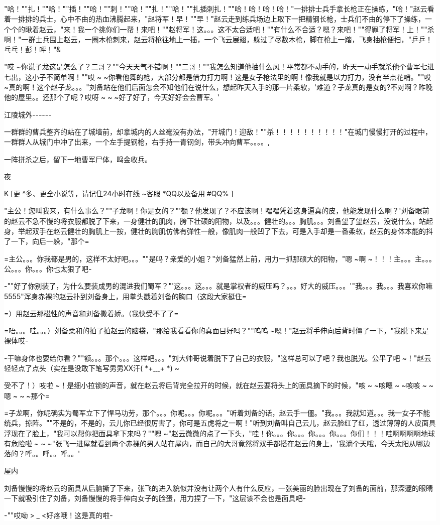 "哈！""扎！""哈！""插！""哈！""刺！""哈！""扎！""哈！""扎插刺扎！""哈！哈！哈！哈！"一排排士兵手拿长枪正在操练，"哈！"赵云看着一排排的兵士，心中不由的热血沸腾起来，"赵将军！早！""早！"赵云走到练兵场边上取下一把精钢长枪，士兵们不由的停下了操练，一个个的瞅着赵云，"来！我一个挑你们一帮！来吧！""赵将军！这。。。这不太合适吧！""有什么不合适？嗯？来吧！""得罪了将军！上！""杀啊！"一群士兵围上赵云，一圈木枪刺来，赵云将枪往地上一插，一个飞云展翅，躲过了尽数木枪，脚在枪上一踏，飞身抽枪便扫，"乒乒！乓乓！彭！呯！"&





"哎 ~你说子龙这是怎么了？二哥？""今天天气不错啊！""二哥！""我怎么知道他抽什么风！平常都不动手的，昨天一动手就杀他个曹军七进七出，这小子不简单啊！""哎 ~ ~你看他舞的枪，大部分都是借力打力啊！这是女子枪法里的啊！像我就是以力打力，没有半点花哨。""哎 ~真的啊！这个赵子龙。。。"刘备站在他们后面怎会不知他们在说什么，想起昨天入手的那一片柔软，'难道？子龙真的是女的?不对啊？昨晚他的屋里。。还那个了呢？哎呀 ~ ~ ~好了好了，今天好好会会曹军。'



江陵城外------





一群群的曹兵整齐的站在了城墙前，却拿城内的人丝毫没有办法，"开城门！迎敌！""杀！！！！！！！！！！"在城门慢慢打开的过程中，一群群人从城门中冲了出来，一个左手提钢枪，右手持一青钢剑，带头冲向曹军。。。。,



一阵拼杀之后，留下一地曹军尸体，鸣金收兵。



夜

K [更 ^多、更全小说等，请记住24小时在线 ~客服 *QQ以及备用 #QQ% ]





"主公！您叫我来，有什么事么？""子龙啊！你是女的？"'额？他发现了？不应该啊！嘿嘿凭着这身逼真的皮，他能发现什么啊？'刘备眼前的赵云不急不慢的将衣服都脱了下来，一身健壮的肌肉，胯下壮硕的阳物，以及。。。健壮的。。。胸肌。。。刘备望了望赵云，没说什么，站起身，举起双手在赵云健壮的胸肌上一按，健壮的胸肌仿佛有弹性一般，像肌肉一般凹了下去，可是入手却是一番柔软，赵云的身体本能的抖了一下，向后一躲，"那个=

=主公。。。你我都是男的，这样不太好吧。。。""是吗？亲爱的小姐？"刘备猛然上前，用力一抓那硕大的阳物，"嗯 ~啊 ~！！！主。。。主。。。公。。。你。。。你也太狠了吧-

-""好了你别装了，为什么要装成男的混进我们蜀军？"'这。。。这。。。就是掌权者的威压吗？。。。好大的威压。。。'"我。。。我。。。我喜欢你嘛5555"浑身赤裸的赵云扑到刘备身上，用拳头戳着刘备的胸口（这段大家挺住=

=）用赵云那磁性的声音和刘备撒着娇。（我快受不了了=

=唔。。。哇。。。）刘备柔和的拍了拍赵云的脑袋，"那给我看看你的真面目好吗？""呜呜 ~嗯！"赵云将手伸向后背时僵了一下，"我脱下来是裸体哎-

-干嘛身体也要给你看？""额。。。那个。。。这样吧。。。"刘大帅哥说着脱下了自己的衣服，"这样总可以了吧？我也脱光。公平了吧 ~！"赵云轻轻点了点头（实在是没敢下笔写男男XX汗( *+﹏+ *) ~

受不了！）吱啦 ~！是细小拉锁的声音，就在赵云将后背完全拉开的时候，就在赵云要将头上的面具摘下的时候，"咳 ~ ~咳嗯 ~ ~咳咳 ~ ~嗯 ~ ~ ~那个=

=子龙啊，你呢确实为蜀军立下了悍马功劳，那个。。。你呢。。。你呢。。。"听着刘备的话，赵云手一僵。"我。。。我就知道。。。我一女子不能统兵，掠阵。""不是的，不是的，云儿你已经很厉害了，你可是五虎将之一啊！"听到刘备叫自己云儿，赵云脸红了红，透过薄薄的人皮面具浮现在了脸上，"我可以帮你把面具拿下来吗？""嗯 ~"赵云微微的点了一下头，"哇！你。。。你。。。你。。。你。。。你们！！！哇啊啊啊啊地球有危险啦 ~ ~ ~"张飞一进屋就看到两个赤裸的男人站在屋内，而自己的大哥竟然将双手都搭在赵云的身上，'我滴个天哦，今天太阳从哪边落的？呼。。呼。。呼。。'



屋内





刘备慢慢的将赵云的面具从后脑撕了下来，张飞的进入貌似并没有让两个人有什么反应，一张美丽的脸出现在了刘备的面前，那深邃的眼睛一下就吸引住了刘备，刘备慢慢的将手伸向女子的脸蛋，用力捏了一下，"这层该不会也是面具吧-

-""哎呦 > _ <好疼哦！这是真的啦-
